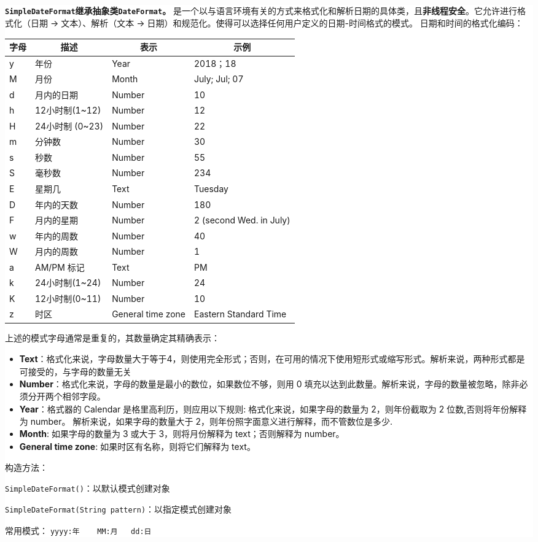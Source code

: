 **`SimpleDateFormat`继承抽象类`DateFormat`。** 是一个以与语言环境有关的方式来格式化和解析日期的具体类，且**非线程安全**。它允许进行格式化（日期 -> 文本）、解析（文本 -> 日期）和规范化。使得可以选择任何用户定义的日期-时间格式的模式。
日期和时间的格式化编码：

| 字母 | 描述            | 表示              | 示例                    |
| ---- | --------------- | ----------------- | ----------------------- |
| y    | 年份            | Year              | 2018；18                |
| M    | 月份            | Month             | July; Jul; 07           |
| d    | 月内的日期      | Number            | 10                      |
| h    | 12小时制(1~12)  | Number            | 12                      |
| H    | 24小时制 (0~23) | Number            | 22                      |
| m    | 分钟数          | Number            | 30                      |
| s    | 秒数            | Number            | 55                      |
| S    | 毫秒数          | Number            | 234                     |
| E    | 星期几          | Text              | Tuesday                 |
| D    | 年内的天数      | Number            | 180                     |
| F    | 月内的星期      | Number            | 2 (second Wed. in July) |
| w    | 年内的周数      | Number            | 40                      |
| W    | 月内的周数      | Number            | 1                       |
| a    | AM/PM 标记      | Text              | PM                      |
| k    | 24小时制(1~24)  | Number            | 24                      |
| K    | 12小时制(0~11)  | Number            | 10                      |
| z    | 时区            | General time zone | Eastern Standard Time   |

上述的模式字母通常是重复的，其数量确定其精确表示：

- **Text**：格式化来说，字母数量大于等于4，则使用完全形式；否则，在可用的情况下使用短形式或缩写形式。解析来说，两种形式都是可接受的，与字母的数量无关
- **Number**：格式化来说，字母的数量是最小的数位，如果数位不够，则用 0 填充以达到此数量。解析来说，字母的数量被忽略，除非必须分开两个相邻字段。
- **Year**：格式器的 Calendar 是格里高利历，则应用以下规则:
   格式化来说，如果字母的数量为 2，则年份截取为 2 位数,否则将年份解释为 number。
   解析来说，如果字母的数量大于 2，则年份照字面意义进行解释，而不管数位是多少.
- **Month**: 如果字母的数量为 3 或大于 3，则将月份解释为 text；否则解释为 number。
- **General time zone**: 如果时区有名称，则将它们解释为 text。

构造方法：

`SimpleDateFormat()`：以默认模式创建对象

`SimpleDateFormat(String pattern)`：以指定模式创建对象

常用模式：
`yyyy:年    MM:月   dd:日`
